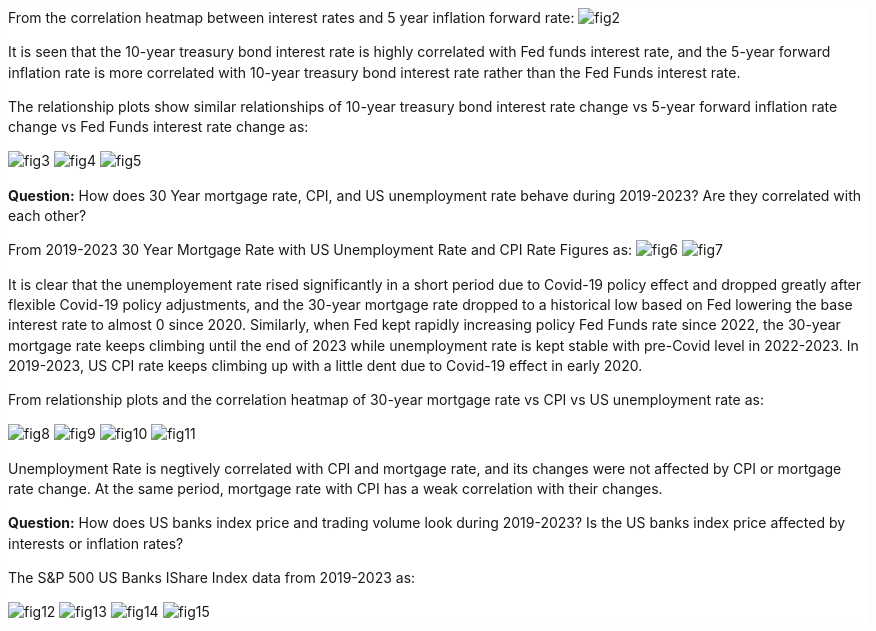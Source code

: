 From the correlation heatmap between interest rates and 5 year inflation forward rate:
![fig2](./Figures/rates_inflattion_heatmap.png) 

It is seen that the 10-year treasury bond interest rate is highly correlated with Fed funds interest rate, and the 5-year forward inflation rate is more correlated with 10-year treasury bond interest rate rather than the Fed Funds interest rate.

The relationship plots show similar relationships of 10-year treasury bond interest rate change vs 5-year forward inflation rate change vs Fed Funds interest rate change as:

![fig3](./Figures/treasury_inflation_plot.png) 
![fig4](./Figures/fed_inflation_plot.png) 
![fig5](./Figures/fed_treasury_plot.png) 


**Question:** How does 30 Year mortgage rate, CPI, and US unemployment rate behave during 2019-2023? Are they correlated with each other?

From 2019-2023 30 Year Mortgage Rate with US Unemployment Rate and CPI Rate Figures as:
![fig6](./Figures/mortgage_unemployment_plot.png) 
![fig7](./Figures/cpi_plot.png) 

It is clear that the unemployement rate rised significantly in a short period due to Covid-19 policy effect and dropped greatly after flexible Covid-19 policy adjustments, and the 30-year mortgage rate dropped to a historical low based on Fed lowering the base interest rate to almost 0 since 2020. Similarly, when Fed kept rapidly increasing policy Fed Funds rate since 2022, the 30-year mortgage rate keeps climbing until the end of 2023 while unemployment rate is kept stable with pre-Covid level in 2022-2023. In 2019-2023, US CPI rate keeps climbing up with a little dent due to Covid-19 effect in early 2020.

From relationship plots and the correlation heatmap of 30-year mortgage rate vs CPI vs US unemployment rate as:

![fig8](./Figures/mortgage_cpi_plot.png) 
![fig9](./Figures/unemployment_cpi_plot.png)
![fig10](./Figures/unemployment_mortgage_plot.png) 
![fig11](./Figures/mortgage_cpi_unemployment_heatmap.png)

Unemployment Rate is negtively correlated with CPI and mortgage rate, and its changes were not affected by CPI or mortgage rate change. At the same period, mortgage rate with CPI has a weak correlation with their changes.

**Question:**  How does US banks index price and trading volume look during 2019-2023? Is the US banks index price affected by interests or inflation rates?

The S&P 500 US Banks IShare Index data from 2019-2023 as:

![fig12](./Figures/index_price_plot.png)
![fig13](./Figures/index_trade_volumn_plot.png)
![fig14](./Figures/index_daily_return_plot.png)
![fig15](./Figures/index_cummulative_return_plot.png)
